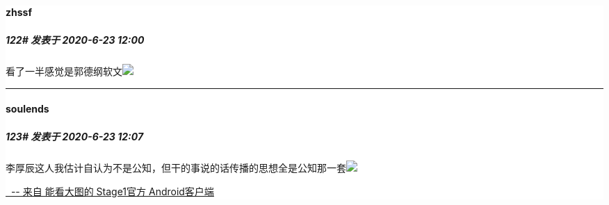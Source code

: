 ####  zhssf  
##### 122#       发表于 2020-6-23 12:00




看了一半感觉是郭德纲软文<img src="https://static.saraba1st.com/image/smiley/face2017/018.png" referrerpolicy="no-referrer">







*****

####  soulends  
##### 123#       发表于 2020-6-23 12:07




李厚辰这人我估计自认为不是公知，但干的事说的话传播的思想全是公知那一套<img src="https://static.saraba1st.com/image/smiley/face2017/004.gif" referrerpolicy="no-referrer">

[  -- 来自 能看大图的 Stage1官方 Android客户端](https://www.coolapk.com/apk/140634)





                                             